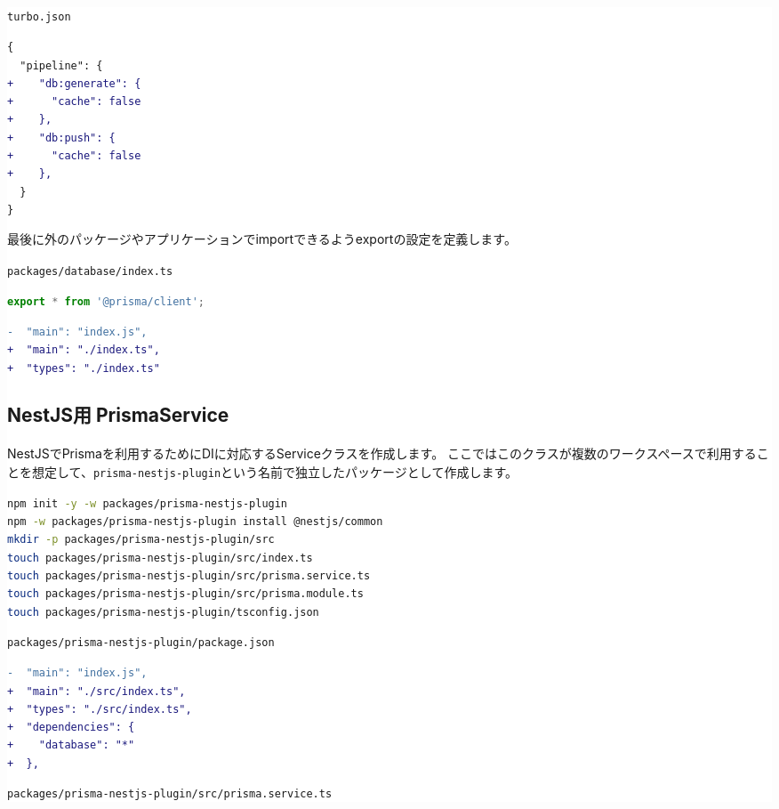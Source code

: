 `turbo.json`

```diff
{
  "pipeline": {
+    "db:generate": {
+      "cache": false
+    },
+    "db:push": {
+      "cache": false
+    },
  }
}
```

最後に外のパッケージやアプリケーションでimportできるようexportの設定を定義します。

`packages/database/index.ts`

```ts
export * from '@prisma/client';
```

```diff
-  "main": "index.js",
+  "main": "./index.ts",
+  "types": "./index.ts"
```

## NestJS用 PrismaService

NestJSでPrismaを利用するためにDIに対応するServiceクラスを作成します。
ここではこのクラスが複数のワークスペースで利用することを想定して、`prisma-nestjs-plugin`という名前で独立したパッケージとして作成します。

```sh
npm init -y -w packages/prisma-nestjs-plugin
npm -w packages/prisma-nestjs-plugin install @nestjs/common
mkdir -p packages/prisma-nestjs-plugin/src
touch packages/prisma-nestjs-plugin/src/index.ts
touch packages/prisma-nestjs-plugin/src/prisma.service.ts
touch packages/prisma-nestjs-plugin/src/prisma.module.ts
touch packages/prisma-nestjs-plugin/tsconfig.json
```

`packages/prisma-nestjs-plugin/package.json`

```diff
-  "main": "index.js",
+  "main": "./src/index.ts",
+  "types": "./src/index.ts",
+  "dependencies": {
+    "database": "*"
+  },
```

`packages/prisma-nestjs-plugin/src/prisma.service.ts`
